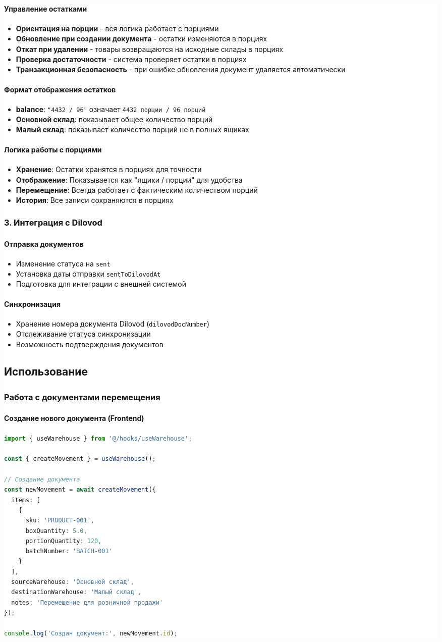 #### Управление остатками
- **Ориентация на порции** - вся логика работает с порциями
- **Обновление при создании документа** - остатки изменяются в порциях
- **Откат при удалении** - товары возвращаются на исходные склады в порциях
- **Проверка достаточности** - система проверяет остатки в порциях
- **Транзакционная безопасность** - при ошибке обновления документ удаляется автоматически

#### Формат отображения остатков
- **balance**: `"4432 / 96"` означает `4432 порции / 96 порций`
- **Основной склад**: показывает общее количество порций
- **Малый склад**: показывает количество порций не в полных ящиках

#### Логика работы с порциями
- **Хранение**: Остатки хранятся в порциях для точности
- **Отображение**: Показывается как "ящики / порции" для удобства
- **Перемещение**: Всегда работает с фактическим количеством порций
- **История**: Все записи сохраняются в порциях

### 3. Интеграция с Dilovod

#### Отправка документов
- Изменение статуса на `sent`
- Установка даты отправки `sentToDilovodAt`
- Подготовка для интеграции с внешней системой

#### Синхронизация
- Хранение номера документа Dilovod (`dilovodDocNumber`)
- Отслеживание статуса синхронизации
- Возможность подтверждения документов

## Использование

### Работа с документами перемещения

#### Создание нового документа (Frontend)

```typescript
import { useWarehouse } from '@/hooks/useWarehouse';

const { createMovement } = useWarehouse();

// Создание документа
const newMovement = await createMovement({
  items: [
    {
      sku: 'PRODUCT-001',
      boxQuantity: 5.0,
      portionQuantity: 120,
      batchNumber: 'BATCH-001'
    }
  ],
  sourceWarehouse: 'Основной склад',
  destinationWarehouse: 'Малый склад',
  notes: 'Перемещение для розничной продажи'
});

console.log('Создан документ:', newMovement.id);
```
